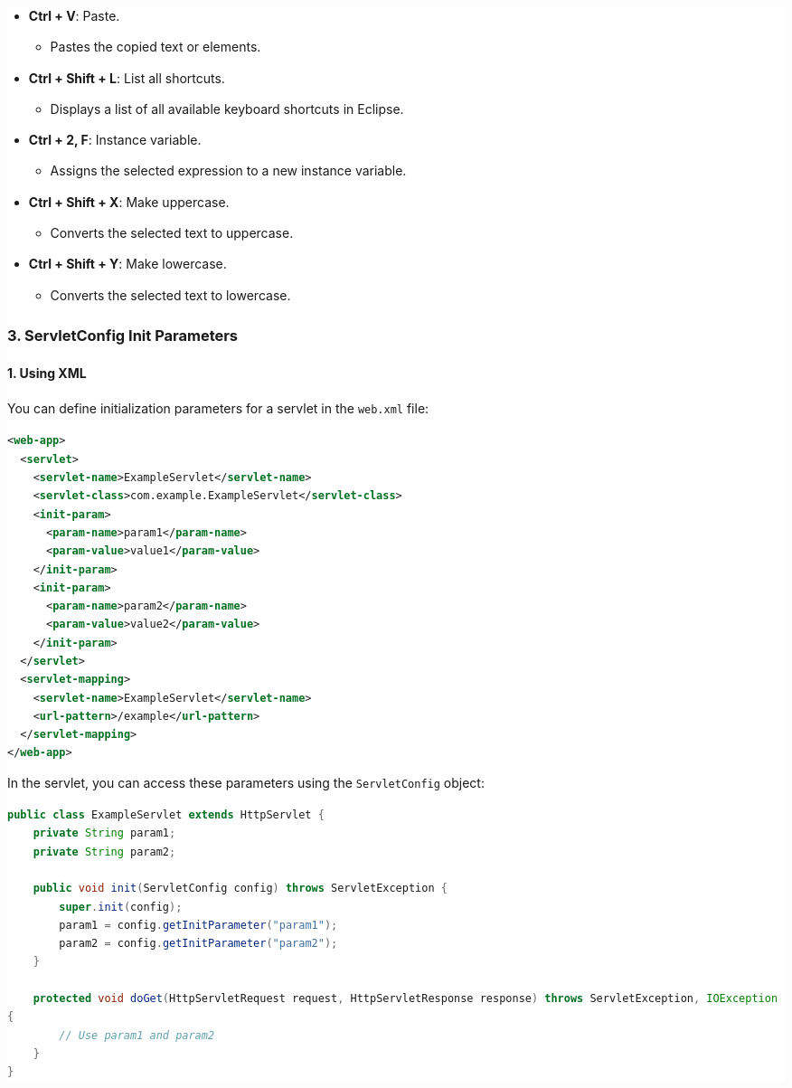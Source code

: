 - **Ctrl + V**: Paste.
  - Pastes the copied text or elements.

- **Ctrl + Shift + L**: List all shortcuts.
  - Displays a list of all available keyboard shortcuts in Eclipse.

- **Ctrl + 2, F**: Instance variable.
  - Assigns the selected expression to a new instance variable.

- **Ctrl + Shift + X**: Make uppercase.
  - Converts the selected text to uppercase.

- **Ctrl + Shift + Y**: Make lowercase.
  - Converts the selected text to lowercase.
### 3. ServletConfig Init Parameters

#### 1. Using XML
You can define initialization parameters for a servlet in the `web.xml` file:

```xml
<web-app>
  <servlet>
    <servlet-name>ExampleServlet</servlet-name>
    <servlet-class>com.example.ExampleServlet</servlet-class>
    <init-param>
      <param-name>param1</param-name>
      <param-value>value1</param-value>
    </init-param>
    <init-param>
      <param-name>param2</param-name>
      <param-value>value2</param-value>
    </init-param>
  </servlet>
  <servlet-mapping>
    <servlet-name>ExampleServlet</servlet-name>
    <url-pattern>/example</url-pattern>
  </servlet-mapping>
</web-app>
```

In the servlet, you can access these parameters using the `ServletConfig` object:

```java
public class ExampleServlet extends HttpServlet {
    private String param1;
    private String param2;

    public void init(ServletConfig config) throws ServletException {
        super.init(config);
        param1 = config.getInitParameter("param1");
        param2 = config.getInitParameter("param2");
    }

    protected void doGet(HttpServletRequest request, HttpServletResponse response) throws ServletException, IOException {
        // Use param1 and param2
    }
}
```
